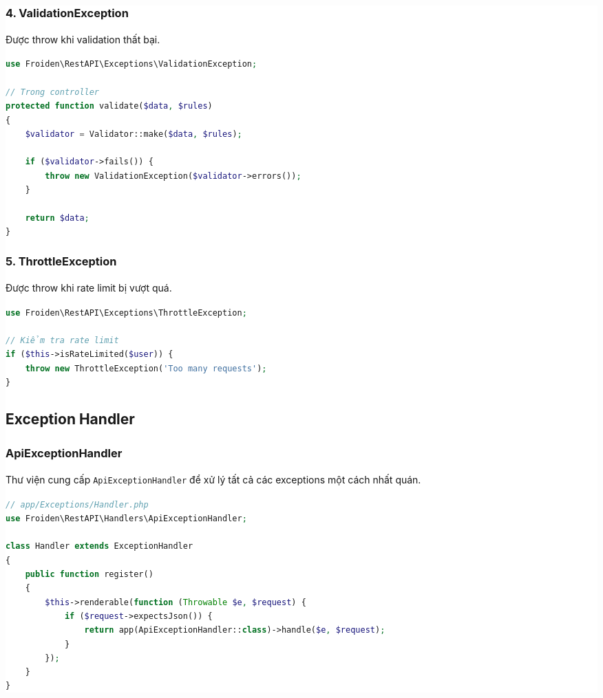 ### 4. ValidationException

Được throw khi validation thất bại.

```php
use Froiden\RestAPI\Exceptions\ValidationException;

// Trong controller
protected function validate($data, $rules)
{
    $validator = Validator::make($data, $rules);
    
    if ($validator->fails()) {
        throw new ValidationException($validator->errors());
    }
    
    return $data;
}
```

### 5. ThrottleException

Được throw khi rate limit bị vượt quá.

```php
use Froiden\RestAPI\Exceptions\ThrottleException;

// Kiểm tra rate limit
if ($this->isRateLimited($user)) {
    throw new ThrottleException('Too many requests');
}
```

## Exception Handler

### ApiExceptionHandler

Thư viện cung cấp `ApiExceptionHandler` để xử lý tất cả các exceptions một cách nhất quán.

```php
// app/Exceptions/Handler.php
use Froiden\RestAPI\Handlers\ApiExceptionHandler;

class Handler extends ExceptionHandler
{
    public function register()
    {
        $this->renderable(function (Throwable $e, $request) {
            if ($request->expectsJson()) {
                return app(ApiExceptionHandler::class)->handle($e, $request);
            }
        });
    }
}
```
